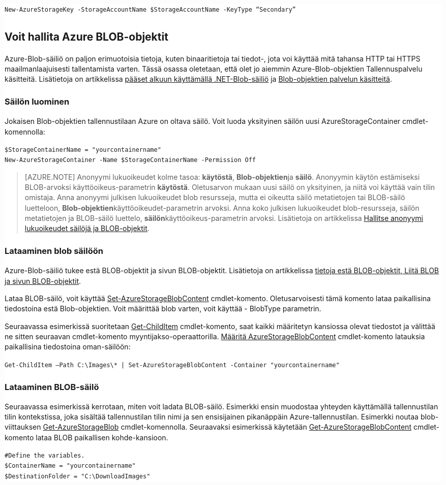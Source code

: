     New-AzureStorageKey -StorageAccountName $StorageAccountName -KeyType “Secondary”

## <a name="how-to-manage-azure-blobs"></a>Voit hallita Azure BLOB-objektit
Azure-Blob-säiliö on paljon erimuotoisia tietoja, kuten binaaritietoja tai tiedot-, jota voi käyttää mitä tahansa HTTP tai HTTPS maailmanlaajuisesti tallentamista varten. Tässä osassa oletetaan, että olet jo aiemmin Azure-Blob-objektien Tallennuspalvelu käsitteitä. Lisätietoja on artikkelissa [pääset alkuun käyttämällä .NET-Blob-säiliö](storage-dotnet-how-to-use-blobs.md) ja [Blob-objektien palvelun käsitteitä](http://msdn.microsoft.com/library/azure/dd179376.aspx).

### <a name="how-to-create-a-container"></a>Säilön luominen
Jokaisen Blob-objektien tallennustilaan Azure on oltava säilö. Voit luoda yksityinen säilön uusi AzureStorageContainer cmdlet-komennolla:

    $StorageContainerName = "yourcontainername"
    New-AzureStorageContainer -Name $StorageContainerName -Permission Off

> [AZURE.NOTE] Anonyymi lukuoikeudet kolme tasoa: **käytöstä**, **Blob-objektien**ja **säilö**. Anonyymin käytön estämiseksi BLOB-arvoksi käyttöoikeus-parametrin **käytöstä**. Oletusarvon mukaan uusi säilö on yksityinen, ja niitä voi käyttää vain tilin omistaja. Anna anonyymi julkisen lukuoikeudet blob resursseja, mutta ei oikeutta säilö metatietojen tai BLOB-säilö luetteloon, **Blob-objektien**käyttöoikeudet-parametrin arvoksi. Anna koko julkisen lukuoikeudet blob-resursseja, säilön metatietojen ja BLOB-säilö luettelo, **säilön**käyttöoikeus-parametrin arvoksi. Lisätietoja on artikkelissa [Hallitse anonyymi lukuoikeudet säilöjä ja BLOB-objektit](storage-manage-access-to-resources.md).

### <a name="how-to-upload-a-blob-into-a-container"></a>Lataaminen blob säilöön
Azure-Blob-säiliö tukee estä BLOB-objektit ja sivun BLOB-objektit. Lisätietoja on artikkelissa [tietoja estä BLOB-objektit, Liitä BLOB ja sivun BLOB-objektit](http://msdn.microsoft.com/library/azure/ee691964.aspx).

Lataa BLOB-säilö, voit käyttää [Set-AzureStorageBlobContent](http://msdn.microsoft.com/library/azure/dn806379.aspx) cmdlet-komento. Oletusarvoisesti tämä komento lataa paikallisina tiedostoina estä Blob-objektien. Voit määrittää blob varten, voit käyttää - BlobType parametrin.

Seuraavassa esimerkissä suoritetaan [Get-ChildItem](http://technet.microsoft.com/library/hh849800.aspx) cmdlet-komento, saat kaikki määritetyn kansiossa olevat tiedostot ja välittää ne sitten seuraavan cmdlet-komento myyntijakso-operaattorilla. [Määritä AzureStorageBlobContent](http://msdn.microsoft.com/library/azure/dn806379.aspx) cmdlet-komento latauksia paikallisina tiedostoina oman-säilöön:

    Get-ChildItem –Path C:\Images\* | Set-AzureStorageBlobContent -Container "yourcontainername"

### <a name="how-to-download-blobs-from-a-container"></a>Lataaminen BLOB-säilö
Seuraavassa esimerkissä kerrotaan, miten voit ladata BLOB-säilö. Esimerkki ensin muodostaa yhteyden käyttämällä tallennustilan tilin kontekstissa, joka sisältää tallennustilan tilin nimi ja sen ensisijainen pikanäppäin Azure-tallennustilan. Esimerkki noutaa blob-viittauksen [Get-AzureStorageBlob](http://msdn.microsoft.com/library/azure/dn806392.aspx) cmdlet-komennolla. Seuraavaksi esimerkissä käytetään [Get-AzureStorageBlobContent](http://msdn.microsoft.com/library/azure/dn806418.aspx) cmdlet-komento lataa BLOB paikallisen kohde-kansioon.

    #Define the variables.
    $ContainerName = "yourcontainername"
    $DestinationFolder = "C:\DownloadImages"


[Image1]: ./media/storage-powershell-guide-full/Subscription_currentportal.png
[Image2]: ./media/storage-powershell-guide-full/Subscription_Previewportal.png
[Image3]: ./media/storage-powershell-guide-full/Blobdownload.png
[Getting started with Azure Storage and PowerShell in 5 minutes]: #getstart
[Prerequisites for using Azure PowerShell with Azure Storage]: #pre
[How to manage storage accounts in Azure]: #manageaccount
[How to set a default Azure subscription]: #setdefsub
[How to create a new Azure storage account]: #createaccount
[How to set a default Azure storage account]: #defaultaccount
[How to list all Azure storage accounts in a subscription]: #listaccounts
[How to create an Azure storage context]: #createctx
[How to manage Azure blobs and blob snapshots]: #manageblobs
[How to create a container]: #container
[How to upload a blob into a container]: #uploadblob
[How to download blobs from a container]: #downblob
[How to copy blobs from one storage container to another]: #copyblob
[How to delete a blob]: #deleteblob
[How to manage Azure blob snapshots]: #manageshots
[How to create a blob snapshot]: #createshot
[How to list snapshots of a blob]: #listshot
[How to copy a snapshot of a blob]: #copyshot
[How to manage Azure tables and table entities]: #managetables
[How to create a table]: #createtable
[How to retrieve a table]: #gettable
[How to delete a table]: #remtable
[How to manage table entities]: #mngentity
[How to add table entities]: #addentity
[How to query table entities]: #queryentity
[How to delete table entities]: #deleteentity
[How to manage Azure queues and queue messages]: #managequeues
[How to create a queue]: #createqueue
[How to retrieve a queue]: #getqueue
[How to delete a queue]: #remqueue
[How to manage queue messages]: #mngqueuemsg
[How to insert a message into a queue]: #addqueuemsg
[How to de-queue at the next message]: #dequeuemsg
[How to manage Azure file shares and files]: #files
[How to set and query storage analytics]: #stganalytics
[How to manage Shared Access Signature (SAS) and Stored Access Policy]: #sas
[How to use Azure Storage for U.S. government and Azure China]: #gov
[Next Steps]: #next